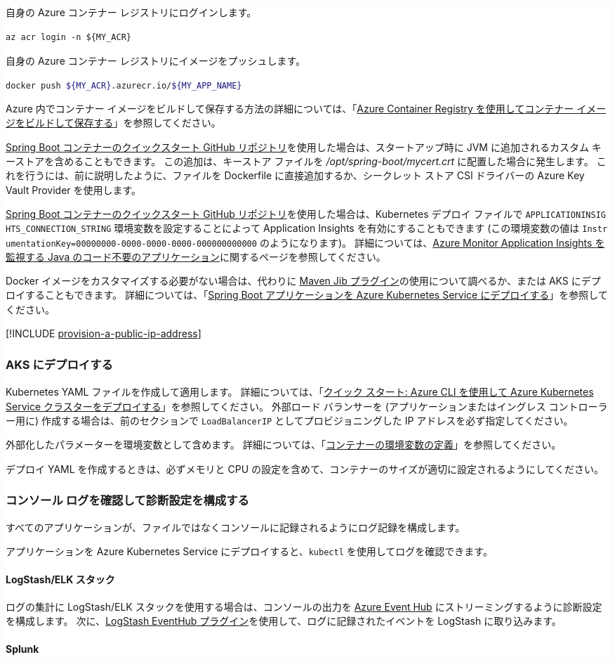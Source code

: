 自身の Azure コンテナー レジストリにログインします。

```azurecli
az acr login -n ${MY_ACR}
```

自身の Azure コンテナー レジストリにイメージをプッシュします。

```bash
docker push ${MY_ACR}.azurecr.io/${MY_APP_NAME}
```

Azure 内でコンテナー イメージをビルドして保存する方法の詳細については、「[Azure Container Registry を使用してコンテナー イメージをビルドして保存する](/learn/modules/build-and-store-container-images/)」を参照してください。

[Spring Boot コンテナーのクイックスタート GitHub リポジトリ](https://github.com/Azure/spring-boot-container-quickstart)を使用した場合は、スタートアップ時に JVM に追加されるカスタム キーストアを含めることもできます。 この追加は、キーストア ファイルを */opt/spring-boot/mycert.crt* に配置した場合に発生します。 これを行うには、前に説明したように、ファイルを Dockerfile に直接追加するか、シークレット ストア CSI ドライバーの Azure Key Vault Provider を使用します。

[Spring Boot コンテナーのクイックスタート GitHub リポジトリ](https://github.com/Azure/spring-boot-container-quickstart)を使用した場合は、Kubernetes デプロイ ファイルで `APPLICATIONINSIGHTS_CONNECTION_STRING` 環境変数を設定することによって Application Insights を有効にすることもできます (この環境変数の値は `InstrumentationKey=00000000-0000-0000-0000-000000000000` のようになります)。 詳細については、[Azure Monitor Application Insights を監視する Java のコード不要のアプリケーション](/azure/azure-monitor/app/java-in-process-agent)に関するページを参照してください。

Docker イメージをカスタマイズする必要がない場合は、代わりに [Maven Jib プラグイン](https://github.com/GoogleContainerTools/jib/tree/master/jib-maven-plugin)の使用について調べるか、または AKS にデプロイすることもできます。 詳細については、「[Spring Boot アプリケーションを Azure Kubernetes Service にデプロイする](../spring-framework/deploy-spring-boot-java-app-on-kubernetes.md)」を参照してください。

[!INCLUDE [provision-a-public-ip-address](includes/provision-a-public-ip-address.md)]

### <a name="deploy-to-aks"></a>AKS にデプロイする

Kubernetes YAML ファイルを作成して適用します。 詳細については、「[クイック スタート: Azure CLI を使用して Azure Kubernetes Service クラスターをデプロイする](/azure/aks/kubernetes-walkthrough#run-the-application)」を参照してください。 外部ロード バランサーを (アプリケーションまたはイングレス コントローラー用に) 作成する場合は、前のセクションで `LoadBalancerIP` としてプロビジョニングした IP アドレスを必ず指定してください。

外部化したパラメーターを環境変数として含めます。 詳細については、「[コンテナーの環境変数の定義](https://kubernetes.io/docs/tasks/inject-data-application/define-environment-variable-container/)」を参照してください。

デプロイ YAML を作成するときは、必ずメモリと CPU の設定を含めて、コンテナーのサイズが適切に設定されるようにしてください。

### <a name="ensure-console-logging-and-configure-diagnostic-settings"></a>コンソール ログを確認して診断設定を構成する

すべてのアプリケーションが、ファイルではなくコンソールに記録されるようにログ記録を構成します。

アプリケーションを Azure Kubernetes Service にデプロイすると、`kubectl` を使用してログを確認できます。

#### <a name="logstashelk-stack"></a>LogStash/ELK スタック

ログの集計に LogStash/ELK スタックを使用する場合は、コンソールの出力を [Azure Event Hub](/azure/event-hubs/) にストリーミングするように診断設定を構成します。 次に、[LogStash EventHub プラグイン](https://github.com/logstash-plugins/logstash-input-azure_event_hubs)を使用して、ログに記録されたイベントを LogStash に取り込みます。

#### <a name="splunk"></a>Splunk
